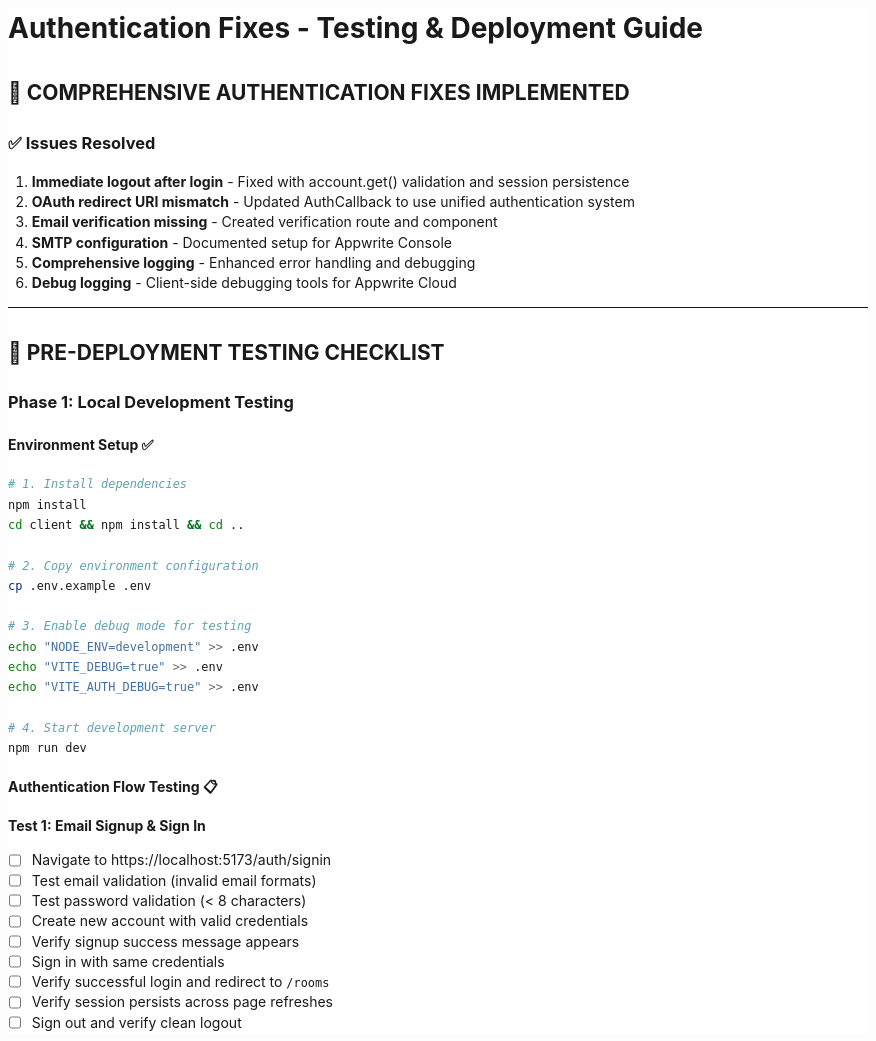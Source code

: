 # Authentication Fixes - Testing & Deployment Guide

## 🎯 COMPREHENSIVE AUTHENTICATION FIXES IMPLEMENTED

### ✅ Issues Resolved
1. **Immediate logout after login** - Fixed with account.get() validation and session persistence
2. **OAuth redirect URI mismatch** - Updated AuthCallback to use unified authentication system  
3. **Email verification missing** - Created verification route and component
4. **SMTP configuration** - Documented setup for Appwrite Console
5. **Comprehensive logging** - Enhanced error handling and debugging
6. **Debug logging** - Client-side debugging tools for Appwrite Cloud

---

## 🧪 PRE-DEPLOYMENT TESTING CHECKLIST

### Phase 1: Local Development Testing

#### Environment Setup ✅
```bash
# 1. Install dependencies
npm install
cd client && npm install && cd ..

# 2. Copy environment configuration  
cp .env.example .env

# 3. Enable debug mode for testing
echo "NODE_ENV=development" >> .env
echo "VITE_DEBUG=true" >> .env
echo "VITE_AUTH_DEBUG=true" >> .env

# 4. Start development server
npm run dev
```

#### Authentication Flow Testing 📋

**Test 1: Email Signup & Sign In**
- [ ] Navigate to https://localhost:5173/auth/signin
- [ ] Test email validation (invalid email formats)
- [ ] Test password validation (< 8 characters)
- [ ] Create new account with valid credentials
- [ ] Verify signup success message appears
- [ ] Sign in with same credentials  
- [ ] Verify successful login and redirect to `/rooms`
- [ ] Verify session persists across page refreshes
- [ ] Sign out and verify clean logout
